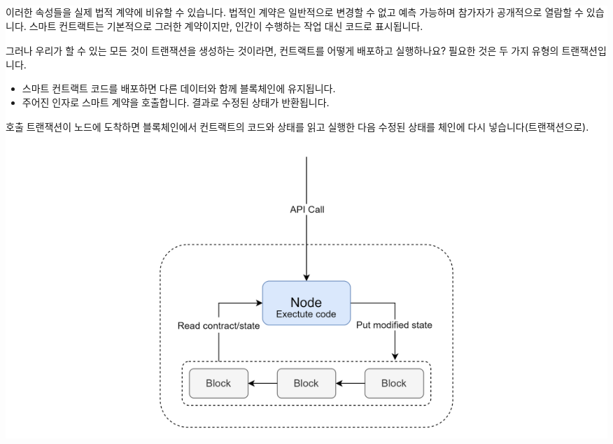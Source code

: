 이러한 속성들을 실제 법적 계약에 비유할 수 있습니다. 법적인 계약은 일반적으로 변경할 수 없고 예측 가능하며 참가자가 공개적으로 열람할 수 있습니다. 스마트 컨트랙트는 기본적으로 그러한 계약이지만, 인간이 수행하는 작업 대신 코드로 표시됩니다.

그러나 우리가 할 수 있는 모든 것이 트랜잭션을 생성하는 것이라면, 컨트랙트를 어떻게 배포하고 실행하나요? 필요한 것은 두 가지 유형의 트랜잭션입니다.

- 스마트 컨트랙트 코드를 배포하면 다른 데이터와 함께 블록체인에 유지됩니다.
- 주어진 인자로 스마트 계약을 호출합니다. 결과로 수정된 상태가 반환됩니다.

호출 트랜잭션이 노드에 도착하면 블록체인에서 컨트랙트의 코드와 상태를 읽고 실행한 다음 수정된 상태를 체인에 다시 넣습니다(트랜잭션으로).

<div align="center">
<img src="/docs/assets/web3/web3-2.png" alt="image" width="440" />
</div>
